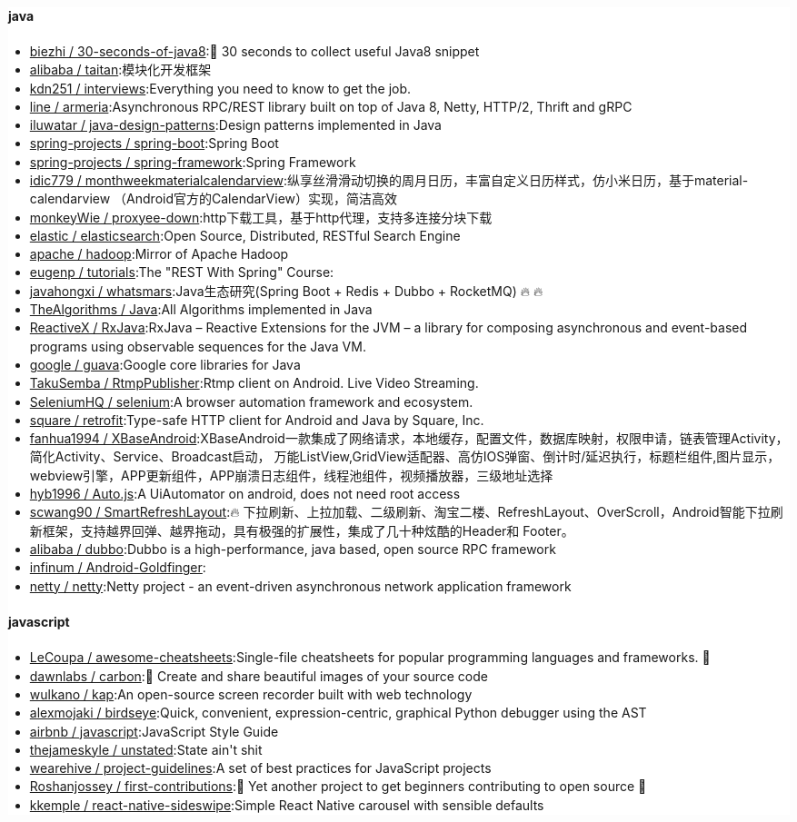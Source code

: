 #### java
* [biezhi / 30-seconds-of-java8](https://github.com/biezhi/30-seconds-of-java8):🎱 30 seconds to collect useful Java8 snippet
* [alibaba / taitan](https://github.com/alibaba/taitan):模块化开发框架
* [kdn251 / interviews](https://github.com/kdn251/interviews):Everything you need to know to get the job.
* [line / armeria](https://github.com/line/armeria):Asynchronous RPC/REST library built on top of Java 8, Netty, HTTP/2, Thrift and gRPC
* [iluwatar / java-design-patterns](https://github.com/iluwatar/java-design-patterns):Design patterns implemented in Java
* [spring-projects / spring-boot](https://github.com/spring-projects/spring-boot):Spring Boot
* [spring-projects / spring-framework](https://github.com/spring-projects/spring-framework):Spring Framework
* [idic779 / monthweekmaterialcalendarview](https://github.com/idic779/monthweekmaterialcalendarview):纵享丝滑滑动切换的周月日历，丰富自定义日历样式，仿小米日历，基于material-calendarview （Android官方的CalendarView）实现，简洁高效
* [monkeyWie / proxyee-down](https://github.com/monkeyWie/proxyee-down):http下载工具，基于http代理，支持多连接分块下载
* [elastic / elasticsearch](https://github.com/elastic/elasticsearch):Open Source, Distributed, RESTful Search Engine
* [apache / hadoop](https://github.com/apache/hadoop):Mirror of Apache Hadoop
* [eugenp / tutorials](https://github.com/eugenp/tutorials):The "REST With Spring" Course:
* [javahongxi / whatsmars](https://github.com/javahongxi/whatsmars):Java生态研究(Spring Boot + Redis + Dubbo + RocketMQ) 🔥 🔥
* [TheAlgorithms / Java](https://github.com/TheAlgorithms/Java):All Algorithms implemented in Java
* [ReactiveX / RxJava](https://github.com/ReactiveX/RxJava):RxJava – Reactive Extensions for the JVM – a library for composing asynchronous and event-based programs using observable sequences for the Java VM.
* [google / guava](https://github.com/google/guava):Google core libraries for Java
* [TakuSemba / RtmpPublisher](https://github.com/TakuSemba/RtmpPublisher):Rtmp client on Android. Live Video Streaming.
* [SeleniumHQ / selenium](https://github.com/SeleniumHQ/selenium):A browser automation framework and ecosystem.
* [square / retrofit](https://github.com/square/retrofit):Type-safe HTTP client for Android and Java by Square, Inc.
* [fanhua1994 / XBaseAndroid](https://github.com/fanhua1994/XBaseAndroid):XBaseAndroid一款集成了网络请求，本地缓存，配置文件，数据库映射，权限申请，链表管理Activity，简化Activity、Service、Broadcast启动， 万能ListView,GridView适配器、高仿IOS弹窗、倒计时/延迟执行，标题栏组件,图片显示，webview引擎，APP更新组件，APP崩溃日志组件，线程池组件，视频播放器，三级地址选择
* [hyb1996 / Auto.js](https://github.com/hyb1996/Auto.js):A UiAutomator on android, does not need root access
* [scwang90 / SmartRefreshLayout](https://github.com/scwang90/SmartRefreshLayout):🔥 下拉刷新、上拉加载、二级刷新、淘宝二楼、RefreshLayout、OverScroll，Android智能下拉刷新框架，支持越界回弹、越界拖动，具有极强的扩展性，集成了几十种炫酷的Header和 Footer。
* [alibaba / dubbo](https://github.com/alibaba/dubbo):Dubbo is a high-performance, java based, open source RPC framework
* [infinum / Android-Goldfinger](https://github.com/infinum/Android-Goldfinger):
* [netty / netty](https://github.com/netty/netty):Netty project - an event-driven asynchronous network application framework

#### javascript
* [LeCoupa / awesome-cheatsheets](https://github.com/LeCoupa/awesome-cheatsheets):Single-file cheatsheets for popular programming languages and frameworks. 🚀
* [dawnlabs / carbon](https://github.com/dawnlabs/carbon):🎨 Create and share beautiful images of your source code
* [wulkano / kap](https://github.com/wulkano/kap):An open-source screen recorder built with web technology
* [alexmojaki / birdseye](https://github.com/alexmojaki/birdseye):Quick, convenient, expression-centric, graphical Python debugger using the AST
* [airbnb / javascript](https://github.com/airbnb/javascript):JavaScript Style Guide
* [thejameskyle / unstated](https://github.com/thejameskyle/unstated):State ain't shit
* [wearehive / project-guidelines](https://github.com/wearehive/project-guidelines):A set of best practices for JavaScript projects
* [Roshanjossey / first-contributions](https://github.com/Roshanjossey/first-contributions):🚀 Yet another project to get beginners contributing to open source 🔰
* [kkemple / react-native-sideswipe](https://github.com/kkemple/react-native-sideswipe):Simple React Native carousel with sensible defaults